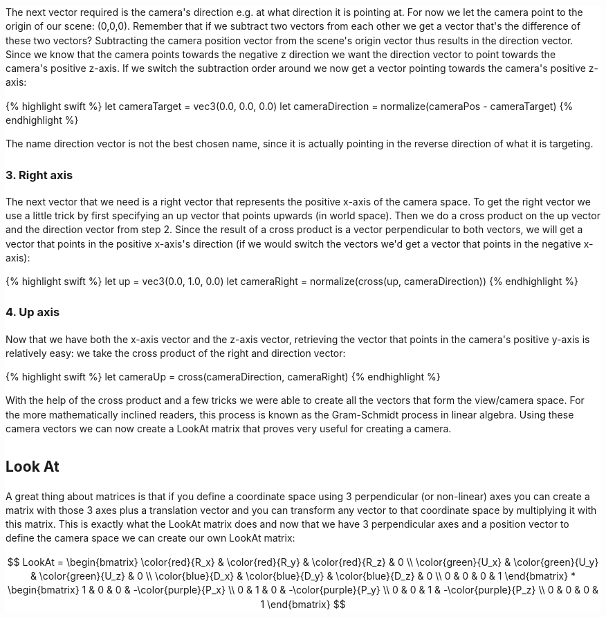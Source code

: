 The next vector required is the camera's direction e.g. at what direction it is pointing at. For now we let the camera point to the origin of our scene: (0,0,0). Remember that if we subtract two vectors from each other we get a vector that's the difference of these two vectors? Subtracting the camera position vector from the scene's origin vector thus results in the direction vector. Since we know that the camera points towards the negative z direction we want the direction vector to point towards the camera's positive z-axis. If we switch the subtraction order around we now get a vector pointing towards the camera's positive z-axis:

{% highlight swift %}
let cameraTarget = vec3(0.0, 0.0, 0.0)
let cameraDirection = normalize(cameraPos - cameraTarget)
{% endhighlight %}

The name direction vector is not the best chosen name, since it is actually pointing in the reverse direction of what it is targeting.

### 3. Right axis

The next vector that we need is a right vector that represents the positive x-axis of the camera space. To get the right vector we use a little trick by first specifying an up vector that points upwards (in world space). Then we do a cross product on the up vector and the direction vector from step 2. Since the result of a cross product is a vector perpendicular to both vectors, we will get a vector that points in the positive x-axis's direction (if we would switch the vectors we'd get a vector that points in the negative x-axis):

{% highlight swift %}
let up = vec3(0.0, 1.0, 0.0)
let cameraRight = normalize(cross(up, cameraDirection))
{% endhighlight %}

### 4. Up axis

Now that we have both the x-axis vector and the z-axis vector, retrieving the vector that points in the camera's positive y-axis is relatively easy: we take the cross product of the right and direction vector:

{% highlight swift %}
let cameraUp = cross(cameraDirection, cameraRight)
{% endhighlight %}

With the help of the cross product and a few tricks we were able to create all the vectors that form the view/camera space. For the more mathematically inclined readers, this process is known as the Gram-Schmidt process in linear algebra. Using these camera vectors we can now create a LookAt matrix that proves very useful for creating a camera.

## Look At

A great thing about matrices is that if you define a coordinate space using 3 perpendicular (or non-linear) axes you can create a matrix with those 3 axes plus a translation vector and you can transform any vector to that coordinate space by multiplying it with this matrix. This is exactly what the LookAt matrix does and now that we have 3 perpendicular axes and a position vector to define the camera space we can create our own LookAt matrix:

$$
LookAt = \begin{bmatrix} \color{red}{R_x} & \color{red}{R_y} & \color{red}{R_z} & 0 \\ \color{green}{U_x} & \color{green}{U_y} & \color{green}{U_z} & 0 \\ \color{blue}{D_x} & \color{blue}{D_y} & \color{blue}{D_z} & 0 \\ 0 & 0 & 0  & 1 \end{bmatrix} * \begin{bmatrix} 1 & 0 & 0 & -\color{purple}{P_x} \\ 0 & 1 & 0 & -\color{purple}{P_y} \\ 0 & 0 & 1 & -\color{purple}{P_z} \\ 0 & 0 & 0  & 1 \end{bmatrix}
$$
